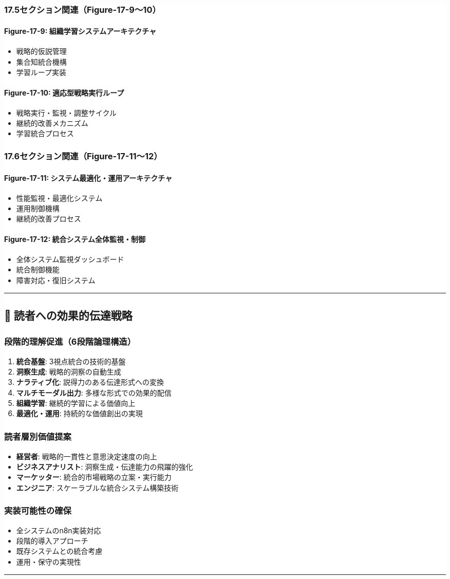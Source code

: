 ### **17.5セクション関連（Figure-17-9～10）**

#### **Figure-17-9: 組織学習システムアーキテクチャ**
- 戦略的仮説管理
- 集合知統合機構
- 学習ループ実装

#### **Figure-17-10: 適応型戦略実行ループ**
- 戦略実行・監視・調整サイクル
- 継続的改善メカニズム
- 学習統合プロセス

### **17.6セクション関連（Figure-17-11～12）**

#### **Figure-17-11: システム最適化・運用アーキテクチャ**
- 性能監視・最適化システム
- 運用制御機構
- 継続的改善プロセス

#### **Figure-17-12: 統合システム全体監視・制御**
- 全体システム監視ダッシュボード
- 統合制御機能
- 障害対応・復旧システム

---

## 🎯 読者への効果的伝達戦略

### **段階的理解促進（6段階論理構造）**
1. **統合基盤**: 3視点統合の技術的基盤
2. **洞察生成**: 戦略的洞察の自動生成
3. **ナラティブ化**: 説得力のある伝達形式への変換
4. **マルチモーダル出力**: 多様な形式での効果的配信
5. **組織学習**: 継続的学習による価値向上
6. **最適化・運用**: 持続的な価値創出の実現

### **読者層別価値提案**
- **経営者**: 戦略的一貫性と意思決定速度の向上
- **ビジネスアナリスト**: 洞察生成・伝達能力の飛躍的強化
- **マーケッター**: 統合的市場戦略の立案・実行能力
- **エンジニア**: スケーラブルな統合システム構築技術

### **実装可能性の確保**
- 全システムのn8n実装対応
- 段階的導入アプローチ
- 既存システムとの統合考慮
- 運用・保守の実現性

---
